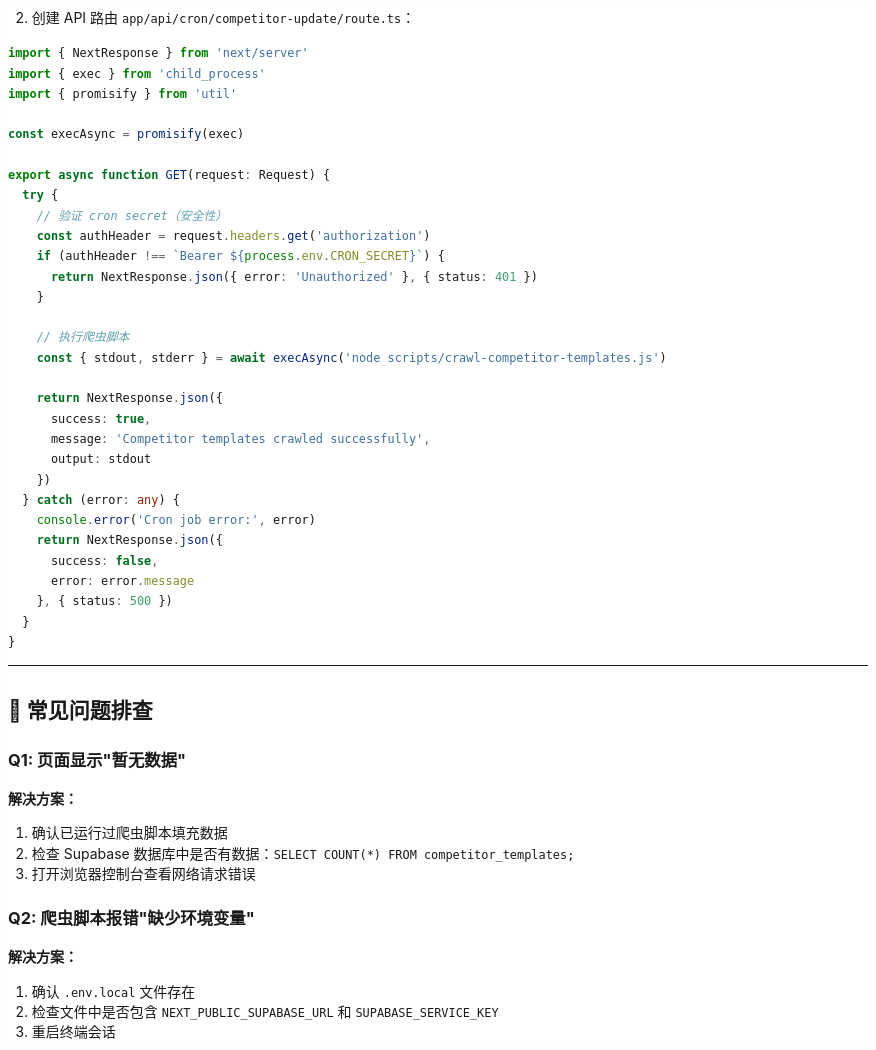 2. 创建 API 路由 `app/api/cron/competitor-update/route.ts`：

```typescript
import { NextResponse } from 'next/server'
import { exec } from 'child_process'
import { promisify } from 'util'

const execAsync = promisify(exec)

export async function GET(request: Request) {
  try {
    // 验证 cron secret（安全性）
    const authHeader = request.headers.get('authorization')
    if (authHeader !== `Bearer ${process.env.CRON_SECRET}`) {
      return NextResponse.json({ error: 'Unauthorized' }, { status: 401 })
    }

    // 执行爬虫脚本
    const { stdout, stderr } = await execAsync('node scripts/crawl-competitor-templates.js')
    
    return NextResponse.json({
      success: true,
      message: 'Competitor templates crawled successfully',
      output: stdout
    })
  } catch (error: any) {
    console.error('Cron job error:', error)
    return NextResponse.json({
      success: false,
      error: error.message
    }, { status: 500 })
  }
}
```

---

## 🐛 常见问题排查

### Q1: 页面显示"暂无数据"
**解决方案：**
1. 确认已运行过爬虫脚本填充数据
2. 检查 Supabase 数据库中是否有数据：`SELECT COUNT(*) FROM competitor_templates;`
3. 打开浏览器控制台查看网络请求错误

### Q2: 爬虫脚本报错"缺少环境变量"
**解决方案：**
1. 确认 `.env.local` 文件存在
2. 检查文件中是否包含 `NEXT_PUBLIC_SUPABASE_URL` 和 `SUPABASE_SERVICE_KEY`
3. 重启终端会话
